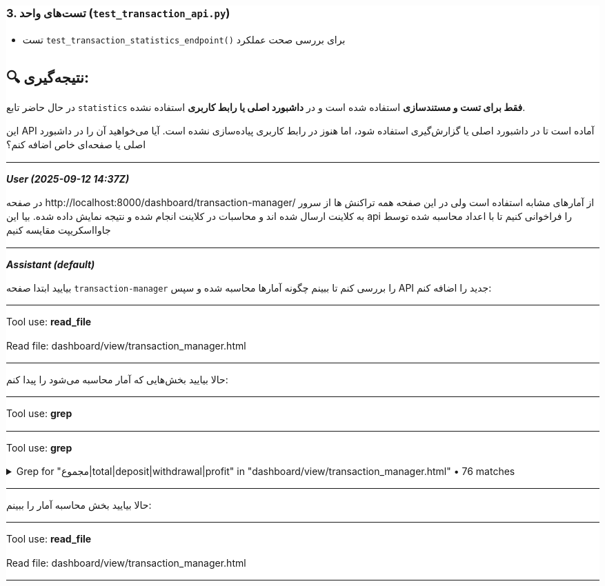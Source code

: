 ### 3. **تست‌های واحد** (`test_transaction_api.py`)
- تست `test_transaction_statistics_endpoint()` برای بررسی صحت عملکرد

## 🔍 **نتیجه‌گیری:**

در حال حاضر تابع `statistics` **فقط برای تست و مستندسازی** استفاده شده است و در **داشبورد اصلی یا رابط کاربری** استفاده نشده. 

این API آماده است تا در داشبورد اصلی یا گزارش‌گیری استفاده شود، اما هنوز در رابط کاربری پیاده‌سازی نشده است. آیا می‌خواهید آن را در داشبورد اصلی یا صفحه‌ای خاص اضافه کنم؟

---

_**User (2025-09-12 14:37Z)**_

در صفحه http://localhost:8000/dashboard/transaction-manager/ از آمارهای مشابه استفاده است ولی در این صفحه همه تراکنش ها از سرور به کلاینت ارسال شده اند و محاسبات در کلاینت انجام شده و نتیجه نمایش داده شده. بیا این api را فراخوانی کنیم تا با اعداد محاسبه شده توسط جاوااسکریپت مقایسه کنیم

---

_**Assistant (default)**_

بیایید ابتدا صفحه `transaction-manager` را بررسی کنم تا ببینم چگونه آمارها محاسبه شده و سپس API جدید را اضافه کنم:


---

Tool use: **read_file**

Read file: dashboard/view/transaction_manager.html

---

حالا بیایید بخش‌هایی که آمار محاسبه می‌شود را پیدا کنم:


---

Tool use: **grep**

---

Tool use: **grep**

<details><summary>Grep for "مجموع|total|deposit|withdrawal|profit" in "dashboard/view/transaction_manager.html" • 76 matches</summary></details>

---

حالا بیایید بخش محاسبه آمار را ببینم:


---

Tool use: **read_file**

Read file: dashboard/view/transaction_manager.html

---